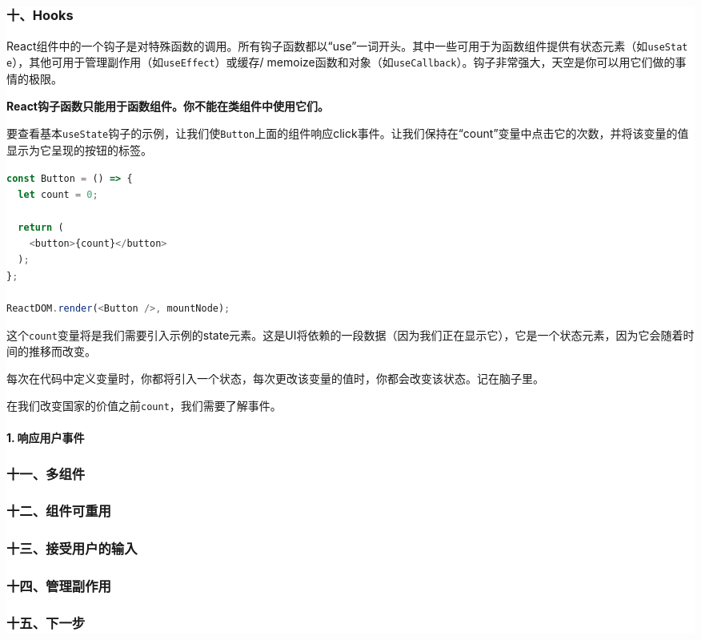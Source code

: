 
### 十、Hooks

React组件中的一个钩子是对特殊函数的调用。所有钩子函数都以“use”一词开头。其中一些可用于为函数组件提供有状态元素（如`useState`），其他可用于管理副作用（如`useEffect`）或缓存/ memoize函数和对象（如`useCallback`）。钩子非常强大，天空是你可以用它们做的事情的极限。

**React钩子函数只能用于函数组件。你不能在类组件中使用它们。**

要查看基本`useState`钩子的示例，让我们使`Button`上面的组件响应click事件。让我们保持在“count”变量中点击它的次数，并将该变量的值显示为它呈现的按钮的标签。

```js
const Button = () => {
  let count = 0;

  return (
    <button>{count}</button>
  );
};

ReactDOM.render(<Button />, mountNode);
```

这个`count`变量将是我们需要引入示例的state元素。这是UI将依赖的一段数据（因为我们正在显示它），它是一个状态元素，因为它会随着时间的推移而改变。

每次在代码中定义变量时，你都将引入一个状态，每次更改该变量的值时，你都会改变该状态。记在脑子里。

在我们改变国家的价值之前`count`，我们需要了解事件。

#### 1. 响应用户事件



### 十一、多组件



### 十二、组件可重用



### 十三、接受用户的输入



### 十四、管理副作用



### 十五、下一步